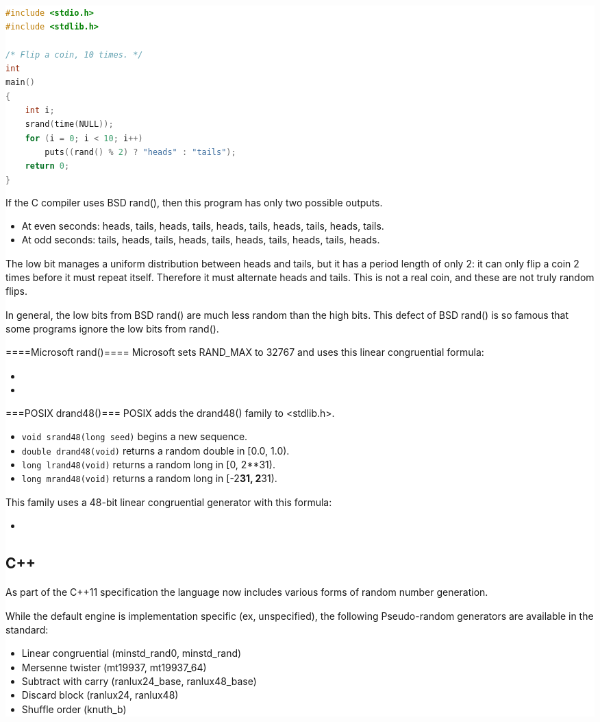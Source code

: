 
```c
#include <stdio.h>
#include <stdlib.h>

/* Flip a coin, 10 times. */
int
main()
{
	int i;
	srand(time(NULL));
	for (i = 0; i < 10; i++)
		puts((rand() % 2) ? "heads" : "tails");
	return 0;
}
```


If the C compiler uses BSD rand(), then this program has only two possible outputs.

* At even seconds: heads, tails, heads, tails, heads, tails, heads, tails, heads, tails.
* At odd seconds: tails, heads, tails, heads, tails, heads, tails, heads, tails, heads.

The low bit manages a uniform distribution between heads and tails, but it has a period length of only 2: it can only flip a coin 2 times before it must repeat itself. Therefore it must alternate heads and tails. This is not a real coin, and these are not truly random flips.

In general, the low bits from BSD rand() are much less random than the high bits. This defect of BSD rand() is so famous that some programs ignore the low bits from rand().

====Microsoft rand()====
Microsoft sets RAND_MAX to 32767 and uses this linear congruential formula:

* <math>state_{n + 1} = 214013 \times state_n + 2531011 \pmod{2^{31}}</math>
* <math>rand_n = seed_n \div 2^{16}</math>

===POSIX drand48()===
POSIX adds the drand48() family to <stdlib.h>.

* <code>void srand48(long seed)</code> begins a new sequence.
* <code>double drand48(void)</code> returns a random double in [0.0, 1.0).
* <code>long lrand48(void)</code> returns a random long in [0, 2**31).
* <code>long mrand48(void)</code> returns a random long in [-2**31, 2**31).

This family uses a 48-bit linear congruential generator with this formula:

* <math>r_{n + 1} = 25214903917 \times r_n + 11 \pmod {2^{48}}</math>


## C++

As part of the C++11 specification the language now includes various forms of random number generation.

While the default engine is implementation specific (ex, unspecified), the following Pseudo-random generators are available in the standard:
* Linear congruential (minstd_rand0, minstd_rand)
* Mersenne twister (mt19937, mt19937_64)
* Subtract with carry (ranlux24_base, ranlux48_base)
* Discard block (ranlux24, ranlux48)
* Shuffle order (knuth_b)
